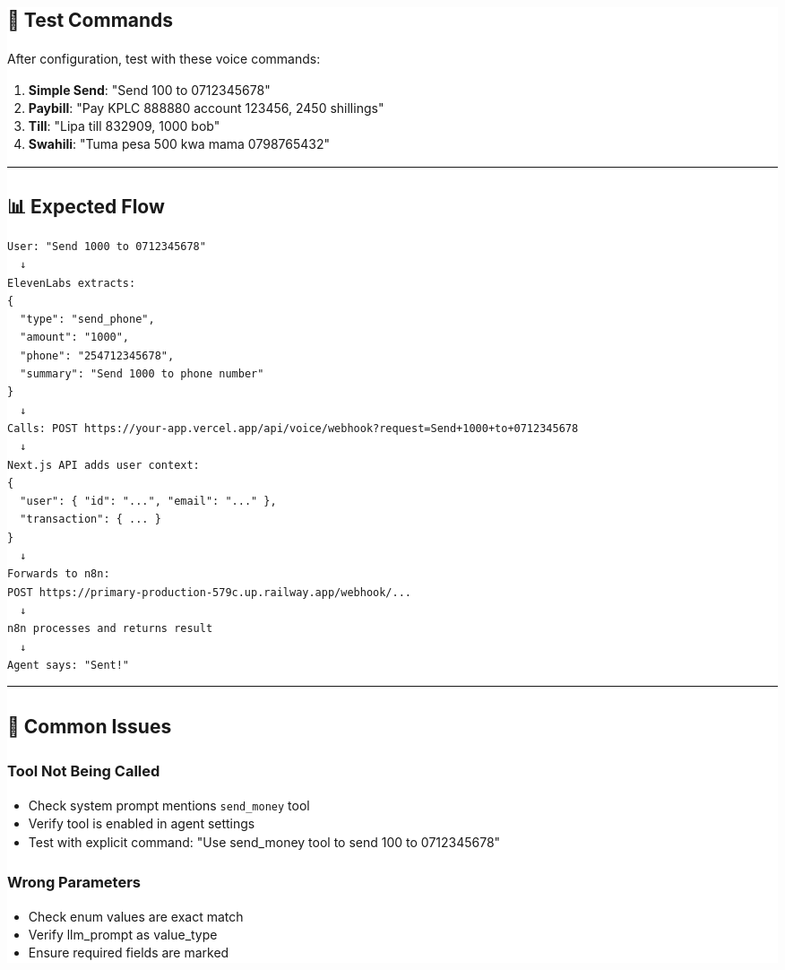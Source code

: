 
## 🧪 Test Commands

After configuration, test with these voice commands:

1. **Simple Send**: "Send 100 to 0712345678"
2. **Paybill**: "Pay KPLC 888880 account 123456, 2450 shillings"
3. **Till**: "Lipa till 832909, 1000 bob"
4. **Swahili**: "Tuma pesa 500 kwa mama 0798765432"

---

## 📊 Expected Flow

```
User: "Send 1000 to 0712345678"
  ↓
ElevenLabs extracts:
{
  "type": "send_phone",
  "amount": "1000",
  "phone": "254712345678",
  "summary": "Send 1000 to phone number"
}
  ↓
Calls: POST https://your-app.vercel.app/api/voice/webhook?request=Send+1000+to+0712345678
  ↓
Next.js API adds user context:
{
  "user": { "id": "...", "email": "..." },
  "transaction": { ... }
}
  ↓
Forwards to n8n:
POST https://primary-production-579c.up.railway.app/webhook/...
  ↓
n8n processes and returns result
  ↓
Agent says: "Sent!"
```

---

## 🐛 Common Issues

### Tool Not Being Called
- Check system prompt mentions `send_money` tool
- Verify tool is enabled in agent settings
- Test with explicit command: "Use send_money tool to send 100 to 0712345678"

### Wrong Parameters
- Check enum values are exact match
- Verify llm_prompt as value_type
- Ensure required fields are marked
